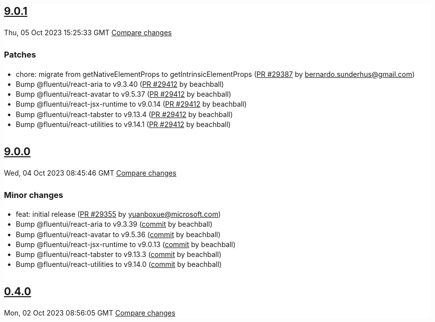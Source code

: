 ## [9.0.1](https://github.com/microsoft/fluentui/tree/@fluentui/react-tags_v9.0.1)

Thu, 05 Oct 2023 15:25:33 GMT 
[Compare changes](https://github.com/microsoft/fluentui/compare/@fluentui/react-tags_v9.0.0..@fluentui/react-tags_v9.0.1)

### Patches

- chore: migrate from getNativeElementProps to getIntrinsicElementProps ([PR #29387](https://github.com/microsoft/fluentui/pull/29387) by bernardo.sunderhus@gmail.com)
- Bump @fluentui/react-aria to v9.3.40 ([PR #29412](https://github.com/microsoft/fluentui/pull/29412) by beachball)
- Bump @fluentui/react-avatar to v9.5.37 ([PR #29412](https://github.com/microsoft/fluentui/pull/29412) by beachball)
- Bump @fluentui/react-jsx-runtime to v9.0.14 ([PR #29412](https://github.com/microsoft/fluentui/pull/29412) by beachball)
- Bump @fluentui/react-tabster to v9.13.4 ([PR #29412](https://github.com/microsoft/fluentui/pull/29412) by beachball)
- Bump @fluentui/react-utilities to v9.14.1 ([PR #29412](https://github.com/microsoft/fluentui/pull/29412) by beachball)

## [9.0.0](https://github.com/microsoft/fluentui/tree/@fluentui/react-tags_v9.0.0)

Wed, 04 Oct 2023 08:45:46 GMT 
[Compare changes](https://github.com/microsoft/fluentui/compare/@fluentui/react-tags-preview_v0.4.0..@fluentui/react-tags_v9.0.0)

### Minor changes

- feat: initial release ([PR #29355](https://github.com/microsoft/fluentui/pull/29355) by yuanboxue@microsoft.com)
- Bump @fluentui/react-aria to v9.3.39 ([commit](https://github.com/microsoft/fluentui/commit/67b6cc6534e684ed32704dc6c0faee632bb840dc) by beachball)
- Bump @fluentui/react-avatar to v9.5.36 ([commit](https://github.com/microsoft/fluentui/commit/67b6cc6534e684ed32704dc6c0faee632bb840dc) by beachball)
- Bump @fluentui/react-jsx-runtime to v9.0.13 ([commit](https://github.com/microsoft/fluentui/commit/67b6cc6534e684ed32704dc6c0faee632bb840dc) by beachball)
- Bump @fluentui/react-tabster to v9.13.3 ([commit](https://github.com/microsoft/fluentui/commit/67b6cc6534e684ed32704dc6c0faee632bb840dc) by beachball)
- Bump @fluentui/react-utilities to v9.14.0 ([commit](https://github.com/microsoft/fluentui/commit/67b6cc6534e684ed32704dc6c0faee632bb840dc) by beachball)

## [0.4.0](https://github.com/microsoft/fluentui/tree/@fluentui/react-tags-preview_v0.4.0)

Mon, 02 Oct 2023 08:56:05 GMT 
[Compare changes](https://github.com/microsoft/fluentui/compare/@fluentui/react-tags-preview_v0.3.1..@fluentui/react-tags-preview_v0.4.0)
